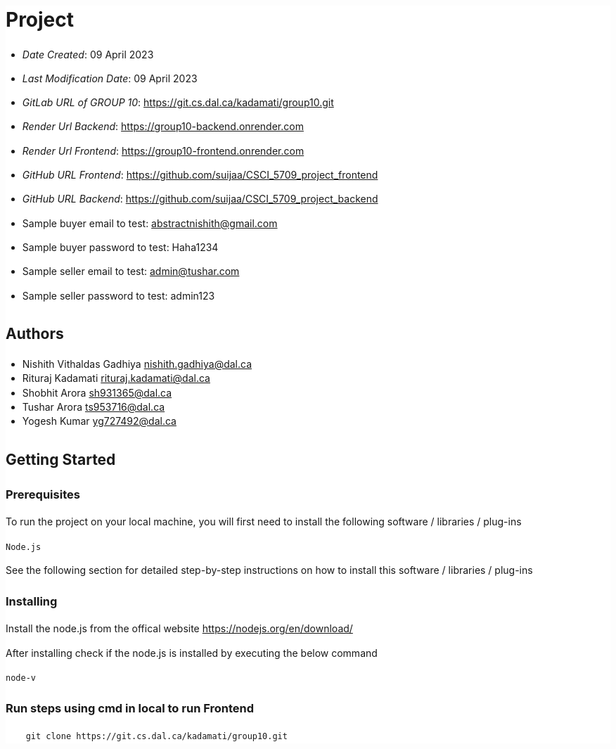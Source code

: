 
# Project

- _Date Created_: 09 April 2023
- _Last Modification Date_: 09 April 2023
- _GitLab URL of GROUP 10_: https://git.cs.dal.ca/kadamati/group10.git
- _Render Url Backend_: https://group10-backend.onrender.com
- _Render Url Frontend_: https://group10-frontend.onrender.com
- _GitHub URL Frontend_: https://github.com/suijaa/CSCI_5709_project_frontend
- _GitHub URL Backend_: https://github.com/suijaa/CSCI_5709_project_backend

- Sample buyer email to test: abstractnishith@gmail.com
- Sample buyer password to test: Haha1234
- Sample seller email to test: admin@tushar.com
- Sample seller password to test: admin123

## Authors

- Nishith Vithaldas Gadhiya nishith.gadhiya@dal.ca
- Rituraj Kadamati rituraj.kadamati@dal.ca
- Shobhit Arora sh931365@dal.ca
- Tushar Arora ts953716@dal.ca
- Yogesh Kumar yg727492@dal.ca


## Getting Started

### Prerequisites

To run the project on your local machine, you will first need to install the following software / libraries / plug-ins

```
Node.js

```

See the following section for detailed step-by-step instructions on how to install this software / libraries / plug-ins

### Installing

Install the node.js from the offical website https://nodejs.org/en/download/

After installing check if the node.js is installed by executing the below command

```
node-v
```

### Run steps using cmd in local to run Frontend

```
    git clone https://git.cs.dal.ca/kadamati/group10.git
```
